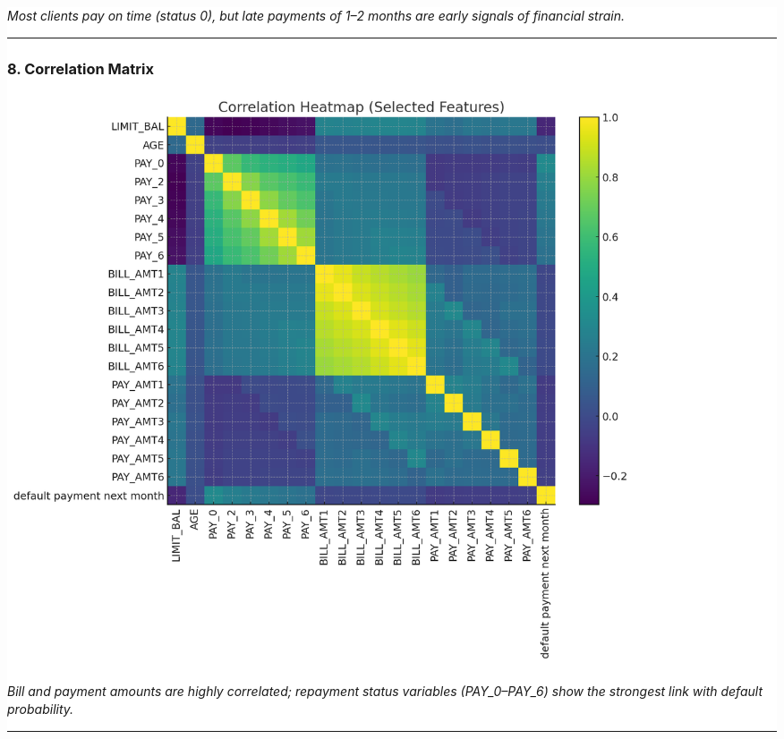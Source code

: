 *Most clients pay on time (status 0), but late payments of 1–2 months are early signals of financial strain.*

---

### **8. Correlation Matrix**

<img src="visuals/08_corr_heatmap.png" width="700"/>

*Bill and payment amounts are highly correlated; repayment status variables (PAY_0–PAY_6) show the strongest link with default probability.*

---
